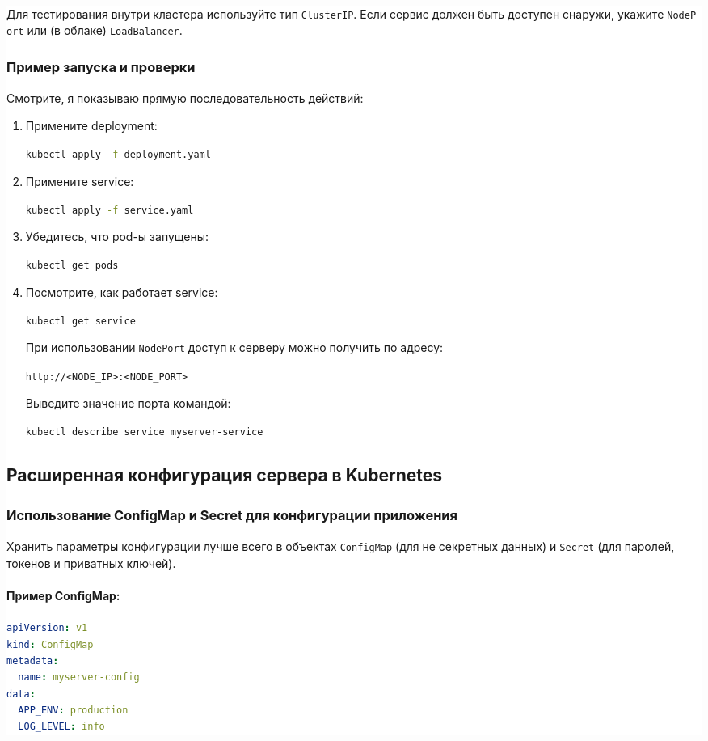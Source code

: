 Для тестирования внутри кластера используйте тип `ClusterIP`. Если сервис должен быть доступен снаружи, укажите `NodePort` или (в облаке) `LoadBalancer`.

### Пример запуска и проверки

Смотрите, я показываю прямую последовательность действий:

1. Примените deployment:

    ```sh
    kubectl apply -f deployment.yaml
    ```

2. Примените service:

    ```sh
    kubectl apply -f service.yaml
    ```

3. Убедитесь, что pod-ы запущены:

    ```sh
    kubectl get pods
    ```

4. Посмотрите, как работает service:

    ```sh
    kubectl get service
    ```
    
    При использовании `NodePort` доступ к серверу можно получить по адресу: 

    ```
    http://<NODE_IP>:<NODE_PORT>
    ```

    Выведите значение порта командой:

    ```sh
    kubectl describe service myserver-service
    ```

## Расширенная конфигурация сервера в Kubernetes

### Использование ConfigMap и Secret для конфигурации приложения

Хранить параметры конфигурации лучше всего в объектах `ConfigMap` (для не секретных данных) и `Secret` (для паролей, токенов и приватных ключей).

#### Пример ConfigMap:

```yaml
apiVersion: v1
kind: ConfigMap
metadata:
  name: myserver-config
data:
  APP_ENV: production
  LOG_LEVEL: info
```
